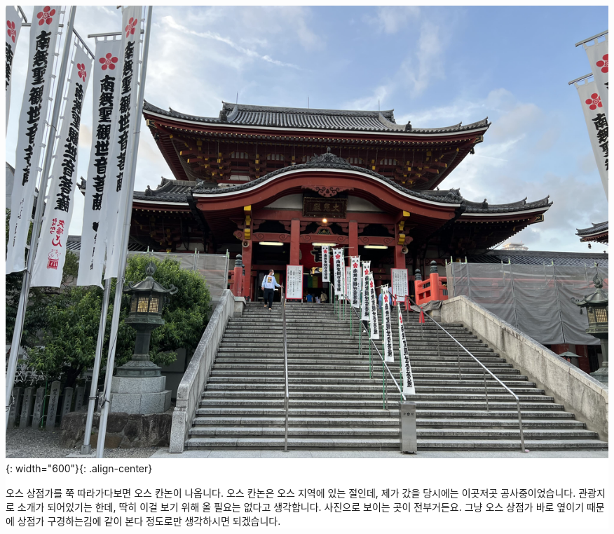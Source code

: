 ![](/assets/images/Travel/001/62.jpg){: width="600"}{: .align-center}

오스 상점가를 쭉 따라가다보면 오스 칸논이 나옵니다. 오스 칸논은 오스 지역에 있는 절인데, 제가 갔을 당시에는 이곳저곳 공사중이었습니다. 관광지로 소개가 되어있기는 한데, 딱히 이걸 보기 위해 올 필요는 없다고 생각합니다. 사진으로 보이는 곳이 전부거든요. 그냥 오스 상점가 바로 옆이기 때문에 상점가 구경하는김에 같이 본다 정도로만 생각하시면 되겠습니다.
